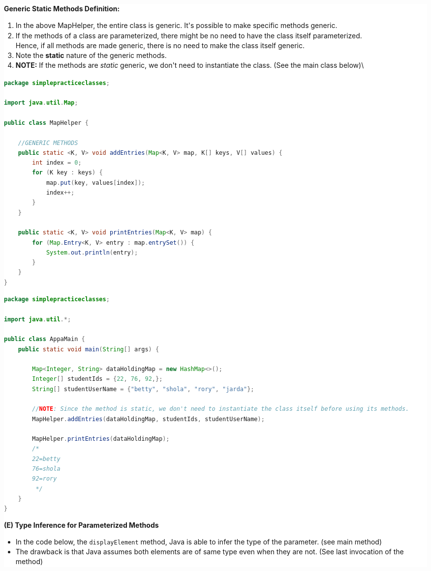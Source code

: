 **Generic Static Methods Definition:**
1. In the above MapHelper, the entire class is generic. It's possible to make specific methods generic.
2. If the methods of a class are parameterized, there might be no need to have the class itself parameterized.\
Hence, if all methods are made generic, there is no need to make the class itself generic.
3. Note the **static** nature of the generic methods.
4. **NOTE:** If the methods are _static_ generic, we don't need to instantiate the class. (See the main class below)\

```java
package simplepracticeclasses;

import java.util.Map;

public class MapHelper {

    //GENERIC METHODS
    public static <K, V> void addEntries(Map<K, V> map, K[] keys, V[] values) {
        int index = 0;
        for (K key : keys) {
            map.put(key, values[index]);
            index++;
        }
    }

    public static <K, V> void printEntries(Map<K, V> map) {
        for (Map.Entry<K, V> entry : map.entrySet()) {
            System.out.println(entry);
        }
    }
}
```

```java
package simplepracticeclasses;

import java.util.*;

public class AppaMain {
    public static void main(String[] args) {

        Map<Integer, String> dataHoldingMap = new HashMap<>();
        Integer[] studentIds = {22, 76, 92,};
        String[] studentUserName = {"betty", "shola", "rory", "jarda"};

        //NOTE: Since the method is static, we don't need to instantiate the class itself before using its methods.
        MapHelper.addEntries(dataHoldingMap, studentIds, studentUserName);

        MapHelper.printEntries(dataHoldingMap);
        /*
        22=betty
        76=shola
        92=rory
         */
    }
}
```
**(E) Type Inference for Parameterized Methods**
* In the code below, the `displayElement` method, Java is able to infer the type of the parameter. (see main method)
* The drawback is that Java assumes both elements are of same type even when they are not. (See last invocation of the method)
